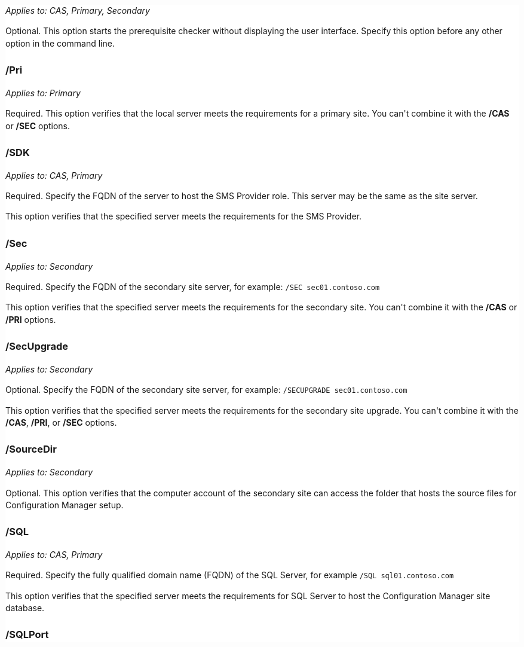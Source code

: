 _Applies to: CAS, Primary, Secondary_

Optional. This option starts the prerequisite checker without displaying the user interface. Specify this option before any other option in the command line.

### /Pri

_Applies to: Primary_

Required. This option verifies that the local server meets the requirements for a primary site. You can't combine it with the **/CAS** or **/SEC** options.

### /SDK

_Applies to: CAS, Primary_

Required. Specify the FQDN of the server to host the SMS Provider role. This server may be the same as the site server.

This option verifies that the specified server meets the requirements for the SMS Provider.

### /Sec

_Applies to: Secondary_

Required. Specify the FQDN of the secondary site server, for example: `/SEC sec01.contoso.com`

This option verifies that the specified server meets the requirements for the secondary site. You can't combine it with the **/CAS** or **/PRI** options.

### /SecUpgrade

_Applies to: Secondary_

Optional. Specify the FQDN of the secondary site server, for example: `/SECUPGRADE sec01.contoso.com`

This option verifies that the specified server meets the requirements for the secondary site upgrade. You can't combine it with the **/CAS**, **/PRI**, or **/SEC** options.

### /SourceDir

_Applies to: Secondary_

Optional. This option verifies that the computer account of the secondary site can access the folder that hosts the source files for Configuration Manager setup.

### /SQL

_Applies to: CAS, Primary_

Required. Specify the fully qualified domain name (FQDN) of the SQL Server, for example `/SQL sql01.contoso.com`

This option verifies that the specified server meets the requirements for SQL Server to host the Configuration Manager site database.

### /SQLPort

